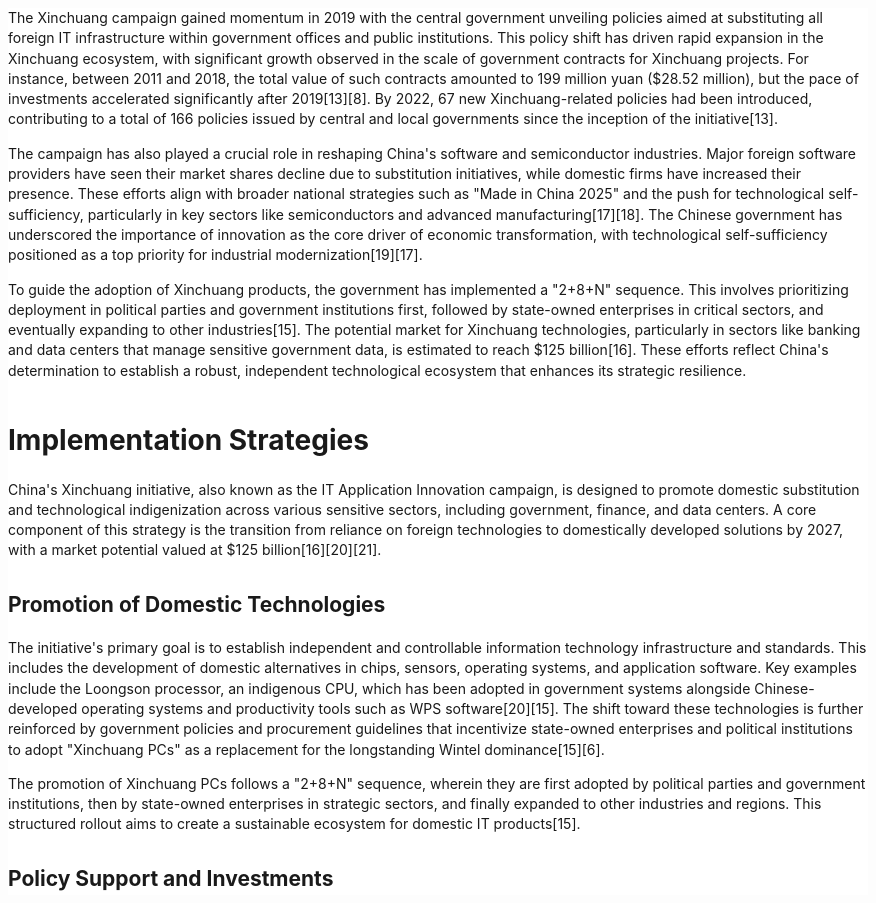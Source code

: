 The Xinchuang campaign gained momentum in 2019 with the central government unveiling policies aimed at substituting all foreign IT infrastructure within government offices and public institutions. This policy shift has driven rapid expansion in the Xinchuang ecosystem, with significant growth observed in the scale of government contracts for Xinchuang projects. For instance, between 2011 and 2018, the total value of such contracts amounted to 199 million yuan ($28.52 million), but the pace of investments accelerated significantly after 2019[13][8]. By 2022, 67 new Xinchuang-related policies had been introduced, contributing to a total of 166 policies issued by central and local governments since the inception of the initiative[13].

The campaign has also played a crucial role in reshaping China's software and semiconductor industries. Major foreign software providers have seen their market shares decline due to substitution initiatives, while domestic firms have increased their presence. These efforts align with broader national strategies such as "Made in China 2025" and the push for technological self-sufficiency, particularly in key sectors like semiconductors and advanced manufacturing[17][18]. The Chinese government has underscored the importance of innovation as the core driver of economic transformation, with technological self-sufficiency positioned as a top priority for industrial modernization[19][17].

To guide the adoption of Xinchuang products, the government has implemented a "2+8+N" sequence. This involves prioritizing deployment in political parties and government institutions first, followed by state-owned enterprises in critical sectors, and eventually expanding to other industries[15]. The potential market for Xinchuang technologies, particularly in sectors like banking and data centers that manage sensitive government data, is estimated to reach $125 billion[16]. These efforts reflect China's determination to establish a robust, independent technological ecosystem that enhances its strategic resilience.

# Implementation Strategies

China's Xinchuang initiative, also known as the IT Application Innovation campaign, is designed to promote domestic substitution and technological indigenization across various sensitive sectors, including government, finance, and data centers. A core component of this strategy is the transition from reliance on foreign technologies to domestically developed solutions by 2027, with a market potential valued at $125 billion[16][20][21].

## Promotion of Domestic Technologies

The initiative's primary goal is to establish independent and controllable information technology infrastructure and standards. This includes the development of domestic alternatives in chips, sensors, operating systems, and application software. Key examples include the Loongson processor, an indigenous CPU, which has been adopted in government systems alongside Chinese-developed operating systems and productivity tools such as WPS software[20][15]. The shift toward these technologies is further reinforced by government policies and procurement guidelines that incentivize state-owned enterprises and political institutions to adopt "Xinchuang PCs" as a replacement for the longstanding Wintel dominance[15][6].

The promotion of Xinchuang PCs follows a "2+8+N" sequence, wherein they are first adopted by political parties and government institutions, then by state-owned enterprises in strategic sectors, and finally expanded to other industries and regions. This structured rollout aims to create a sustainable ecosystem for domestic IT products[15].

## Policy Support and Investments
